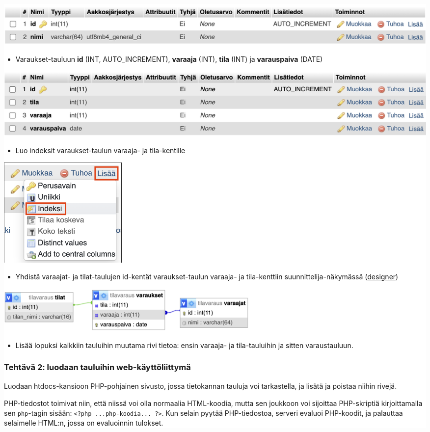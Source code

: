 ![varaajat](kuvat/varaajat.png)
- Varaukset-tauluun **id** (INT, AUTO_INCREMENT), **varaaja** (INT), **tila** (INT) ja **varauspaiva** (DATE) 

![varaukset](kuvat/varaukset.png)
- Luo indeksit varaukset-taulun varaaja- ja tila-kentille

![indeksi](kuvat/indeksi.png)
- Yhdistä varaajat- ja tilat-taulujen id-kentät varaukset-taulun varaaja- ja tila-kenttiin suunnittelija-näkymässä ([designer](http://localhost/phpmyadmin/index.php?route=/database/designer&db=tilavaraus)) 

![designer](kuvat/designer.png)
- Lisää lopuksi kaikkiin tauluihin muutama rivi tietoa: ensin varaaja- ja tila-tauluihin ja sitten varaustauluun. 
 
### Tehtävä 2: luodaan tauluihin web-käyttöliittymä 

Luodaan htdocs-kansioon PHP-pohjainen sivusto, jossa tietokannan tauluja voi tarkastella, ja lisätä ja poistaa niihin rivejä. 

PHP-tiedostot toimivat niin, että niissä voi olla normaalia HTML-koodia, mutta sen joukkoon voi sijoittaa PHP-skriptiä kirjoittamalla sen `php`-tagin sisään: `<?php ...php-koodia... ?>`. Kun selain pyytää PHP-tiedostoa, serveri evaluoi PHP-koodit, ja palauttaa selaimelle HTML:n, jossa on evaluoinnin tulokset. 
